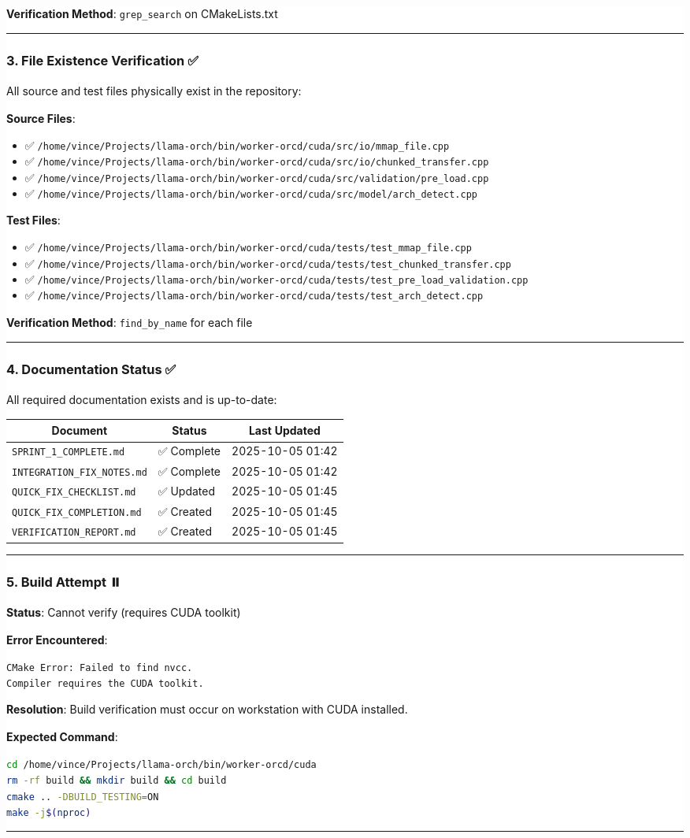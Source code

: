 **Verification Method**: `grep_search` on CMakeLists.txt

---

### 3. File Existence Verification ✅

All source and test files physically exist in the repository:

**Source Files**:
- ✅ `/home/vince/Projects/llama-orch/bin/worker-orcd/cuda/src/io/mmap_file.cpp`
- ✅ `/home/vince/Projects/llama-orch/bin/worker-orcd/cuda/src/io/chunked_transfer.cpp`
- ✅ `/home/vince/Projects/llama-orch/bin/worker-orcd/cuda/src/validation/pre_load.cpp`
- ✅ `/home/vince/Projects/llama-orch/bin/worker-orcd/cuda/src/model/arch_detect.cpp`

**Test Files**:
- ✅ `/home/vince/Projects/llama-orch/bin/worker-orcd/cuda/tests/test_mmap_file.cpp`
- ✅ `/home/vince/Projects/llama-orch/bin/worker-orcd/cuda/tests/test_chunked_transfer.cpp`
- ✅ `/home/vince/Projects/llama-orch/bin/worker-orcd/cuda/tests/test_pre_load_validation.cpp`
- ✅ `/home/vince/Projects/llama-orch/bin/worker-orcd/cuda/tests/test_arch_detect.cpp`

**Verification Method**: `find_by_name` for each file

---

### 4. Documentation Status ✅

All required documentation exists and is up-to-date:

| Document | Status | Last Updated |
|----------|--------|--------------|
| `SPRINT_1_COMPLETE.md` | ✅ Complete | 2025-10-05 01:42 |
| `INTEGRATION_FIX_NOTES.md` | ✅ Complete | 2025-10-05 01:42 |
| `QUICK_FIX_CHECKLIST.md` | ✅ Updated | 2025-10-05 01:45 |
| `QUICK_FIX_COMPLETION.md` | ✅ Created | 2025-10-05 01:45 |
| `VERIFICATION_REPORT.md` | ✅ Created | 2025-10-05 01:45 |

---

### 5. Build Attempt ⏸️

**Status**: Cannot verify (requires CUDA toolkit)

**Error Encountered**:
```
CMake Error: Failed to find nvcc.
Compiler requires the CUDA toolkit.
```

**Resolution**: Build verification must occur on workstation with CUDA installed.

**Expected Command**:
```bash
cd /home/vince/Projects/llama-orch/bin/worker-orcd/cuda
rm -rf build && mkdir build && cd build
cmake .. -DBUILD_TESTING=ON
make -j$(nproc)
```

---
